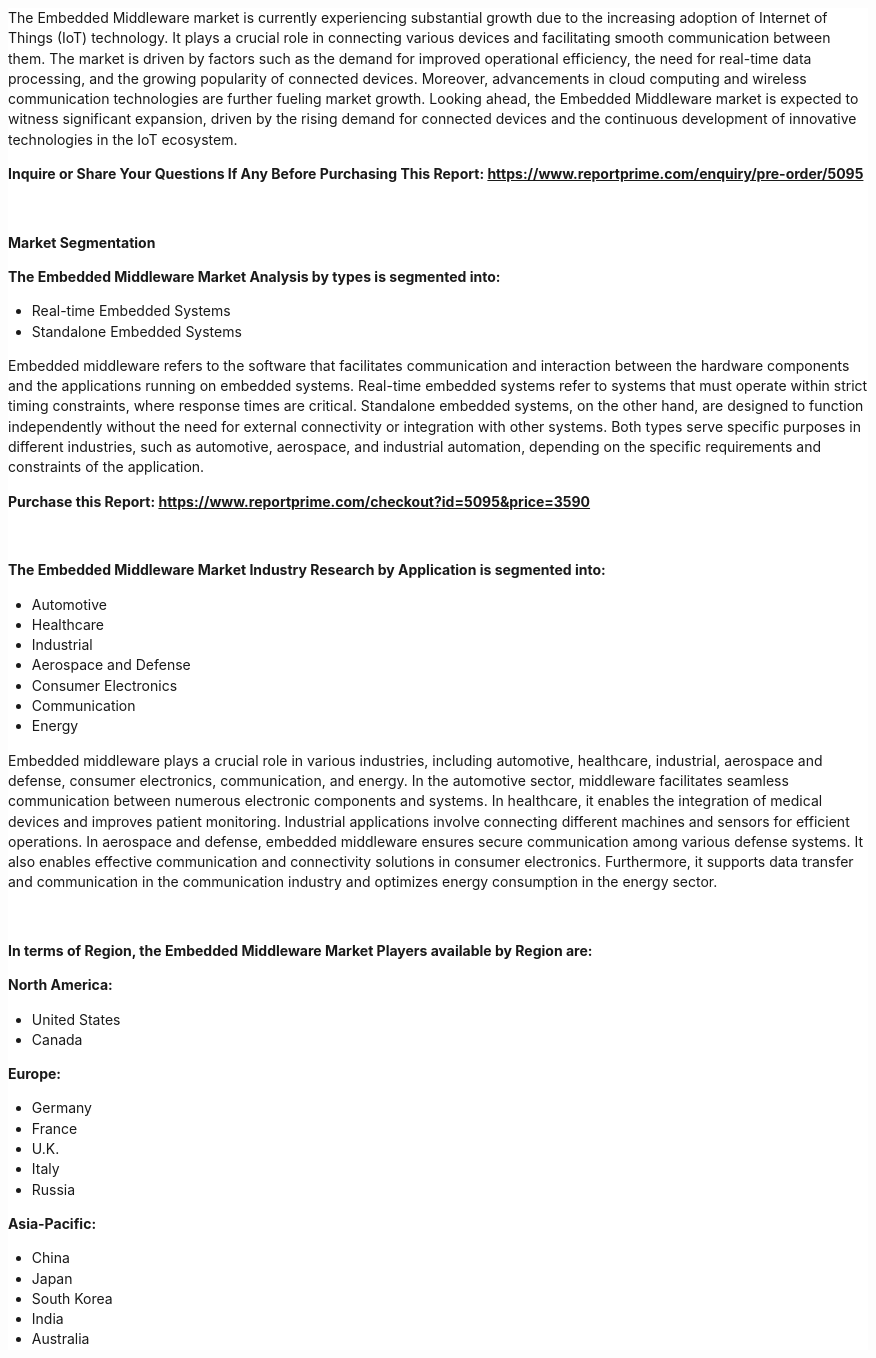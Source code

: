 <p><p>The Embedded Middleware market is currently experiencing substantial growth due to the increasing adoption of Internet of Things (IoT) technology. It plays a crucial role in connecting various devices and facilitating smooth communication between them. The market is driven by factors such as the demand for improved operational efficiency, the need for real-time data processing, and the growing popularity of connected devices. Moreover, advancements in cloud computing and wireless communication technologies are further fueling market growth. Looking ahead, the Embedded Middleware market is expected to witness significant expansion, driven by the rising demand for connected devices and the continuous development of innovative technologies in the IoT ecosystem.</p></p>
<p><strong>Inquire or Share Your Questions If Any Before Purchasing This Report: <a href="https://www.reportprime.com/enquiry/pre-order/5095">https://www.reportprime.com/enquiry/pre-order/5095</a></strong></p>
<p>&nbsp;</p>
<p><strong>Market Segmentation</strong></p>
<p><strong>The Embedded Middleware Market Analysis by types is segmented into:</strong></p>
<p><ul><li>Real-time Embedded Systems</li><li>Standalone Embedded Systems</li></ul></p>
<p><p>Embedded middleware refers to the software that facilitates communication and interaction between the hardware components and the applications running on embedded systems. Real-time embedded systems refer to systems that must operate within strict timing constraints, where response times are critical. Standalone embedded systems, on the other hand, are designed to function independently without the need for external connectivity or integration with other systems. Both types serve specific purposes in different industries, such as automotive, aerospace, and industrial automation, depending on the specific requirements and constraints of the application.</p></p>
<p><strong>Purchase this Report:&nbsp;<a href="https://www.reportprime.com/checkout?id=5095&price=3590">https://www.reportprime.com/checkout?id=5095&price=3590</a></strong></p>
<p>&nbsp;</p>
<p><strong>The Embedded Middleware Market Industry Research by Application is segmented into:</strong></p>
<p><ul><li>Automotive</li><li>Healthcare</li><li>Industrial</li><li>Aerospace and Defense</li><li>Consumer Electronics</li><li>Communication</li><li>Energy</li></ul></p>
<p><p>Embedded middleware plays a crucial role in various industries, including automotive, healthcare, industrial, aerospace and defense, consumer electronics, communication, and energy. In the automotive sector, middleware facilitates seamless communication between numerous electronic components and systems. In healthcare, it enables the integration of medical devices and improves patient monitoring. Industrial applications involve connecting different machines and sensors for efficient operations. In aerospace and defense, embedded middleware ensures secure communication among various defense systems. It also enables effective communication and connectivity solutions in consumer electronics. Furthermore, it supports data transfer and communication in the communication industry and optimizes energy consumption in the energy sector.</p></p>
<p>&nbsp;</p>
<p><strong>In terms of Region, the Embedded Middleware Market Players available by Region are:</strong></p>
<p>
    <p> <strong> North America: </strong>
        <ul>
            <li>United States</li>
            <li>Canada</li>
        </ul>
        </p> 
    <p> <strong> Europe: </strong>
        <ul>
            <li>Germany</li>
            <li>France</li>
            <li>U.K.</li>
            <li>Italy</li>
            <li>Russia</li>
        </ul>
        </p> 
    <p> <strong> Asia-Pacific: </strong>
        <ul>
            <li>China</li>
            <li>Japan</li>
            <li>South Korea</li>
            <li>India</li>
            <li>Australia</li>